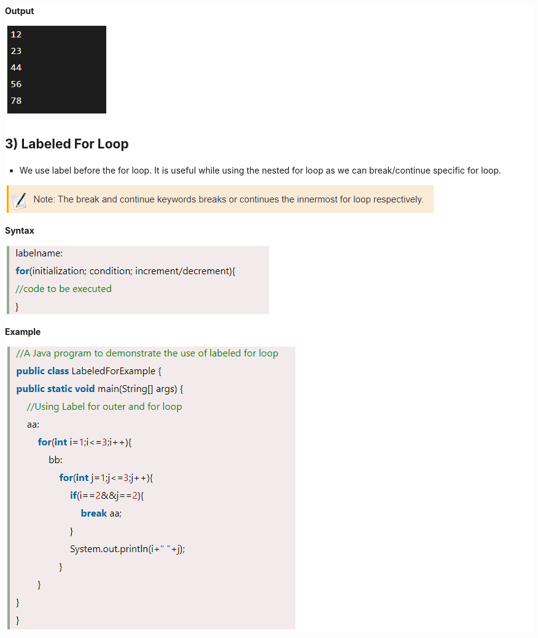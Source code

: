 **Output**

**![](media/9f3a76c7568648cb39c6ddf6b257f0b2.png)**

## 3) Labeled For Loop

-   We use label before the for loop. It is useful while using the nested for loop as we can break/continue specific for loop.

**![](media/b72c88bb2c7414bd5054e4e65bf81bcc.png)**

**Syntax**

**![](media/2eb7791dcf395cb47b96710ff2bfb1ea.png)**

**Example**

**![](media/0aa25661ecc356124358f6c4d286ac01.png)**
